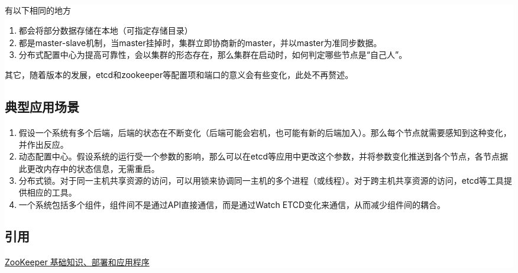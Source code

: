 有以下相同的地方

1. 都会将部分数据存储在本地（可指定存储目录）
2. 都是master-slave机制，当master挂掉时，集群立即协商新的master，并以master为准同步数据。
3. 分布式配置中心为提高可靠性，会以集群的形态存在，那么集群在启动时，如何判定哪些节点是“自己人”。

其它，随着版本的发展，etcd和zookeeper等配置项和端口的意义会有些变化，此处不再赘述。

## 典型应用场景

1. 假设一个系统有多个后端，后端的状态在不断变化（后端可能会宕机，也可能有新的后端加入）。那么每个节点就需要感知到这种变化，并作出反应。
2. 动态配置中心。假设系统的运行受一个参数的影响，那么可以在etcd等应用中更改这个参数，并将参数变化推送到各个节点，各节点据此更改内存中的状态信息，无需重启。
3. 分布式锁。对于同一主机共享资源的访问，可以用锁来协调同一主机的多个进程（或线程）。对于跨主机共享资源的访问，etcd等工具提供相应的工具。
4. 一个系统包括多个组件，组件间不是通过API直接通信，而是通过Watch ETCD变化来通信，从而减少组件间的耦合。

## 引用

[ZooKeeper 基础知识、部署和应用程序][]

[ZooKeeper 基础知识、部署和应用程序]: http://www.ibm.com/developerworks/cn/data/library/bd-zookeeper/